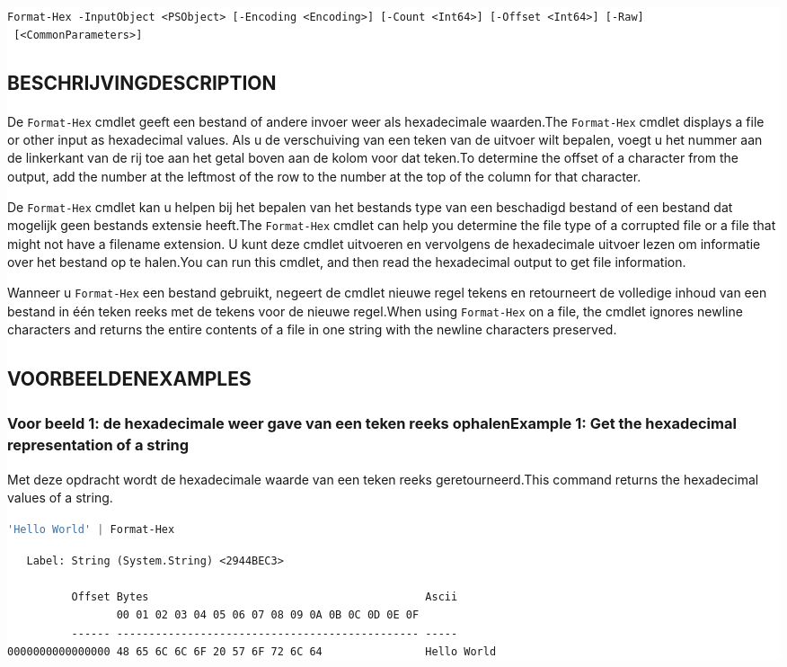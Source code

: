 ```
Format-Hex -InputObject <PSObject> [-Encoding <Encoding>] [-Count <Int64>] [-Offset <Int64>] [-Raw]
 [<CommonParameters>]
```

## <span data-ttu-id="fb851-109">BESCHRIJVING</span><span class="sxs-lookup"><span data-stu-id="fb851-109">DESCRIPTION</span></span>

<span data-ttu-id="fb851-110">De `Format-Hex` cmdlet geeft een bestand of andere invoer weer als hexadecimale waarden.</span><span class="sxs-lookup"><span data-stu-id="fb851-110">The `Format-Hex` cmdlet displays a file or other input as hexadecimal values.</span></span> <span data-ttu-id="fb851-111">Als u de verschuiving van een teken van de uitvoer wilt bepalen, voegt u het nummer aan de linkerkant van de rij toe aan het getal boven aan de kolom voor dat teken.</span><span class="sxs-lookup"><span data-stu-id="fb851-111">To determine the offset of a character from the output, add the number at the leftmost of the row to the number at the top of the column for that character.</span></span>

<span data-ttu-id="fb851-112">De `Format-Hex` cmdlet kan u helpen bij het bepalen van het bestands type van een beschadigd bestand of een bestand dat mogelijk geen bestands extensie heeft.</span><span class="sxs-lookup"><span data-stu-id="fb851-112">The `Format-Hex` cmdlet can help you determine the file type of a corrupted file or a file that might not have a filename extension.</span></span> <span data-ttu-id="fb851-113">U kunt deze cmdlet uitvoeren en vervolgens de hexadecimale uitvoer lezen om informatie over het bestand op te halen.</span><span class="sxs-lookup"><span data-stu-id="fb851-113">You can run this cmdlet, and then read the hexadecimal output to get file information.</span></span>

<span data-ttu-id="fb851-114">Wanneer u `Format-Hex` een bestand gebruikt, negeert de cmdlet nieuwe regel tekens en retourneert de volledige inhoud van een bestand in één teken reeks met de tekens voor de nieuwe regel.</span><span class="sxs-lookup"><span data-stu-id="fb851-114">When using `Format-Hex` on a file, the cmdlet ignores newline characters and returns the entire contents of a file in one string with the newline characters preserved.</span></span>

## <span data-ttu-id="fb851-115">VOORBEELDEN</span><span class="sxs-lookup"><span data-stu-id="fb851-115">EXAMPLES</span></span>

### <span data-ttu-id="fb851-116">Voor beeld 1: de hexadecimale weer gave van een teken reeks ophalen</span><span class="sxs-lookup"><span data-stu-id="fb851-116">Example 1: Get the hexadecimal representation of a string</span></span>

<span data-ttu-id="fb851-117">Met deze opdracht wordt de hexadecimale waarde van een teken reeks geretourneerd.</span><span class="sxs-lookup"><span data-stu-id="fb851-117">This command returns the hexadecimal values of a string.</span></span>

```powershell
'Hello World' | Format-Hex
```

```Output
   Label: String (System.String) <2944BEC3>

          Offset Bytes                                           Ascii
                 00 01 02 03 04 05 06 07 08 09 0A 0B 0C 0D 0E 0F
          ------ ----------------------------------------------- -----
0000000000000000 48 65 6C 6C 6F 20 57 6F 72 6C 64                Hello World
```
